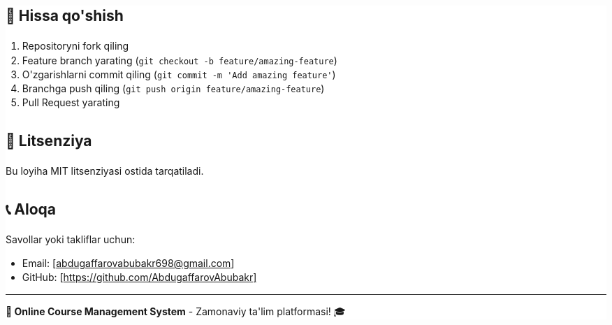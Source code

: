 ## 🤝 Hissa qo'shish

1. Repositoryni fork qiling
2. Feature branch yarating (`git checkout -b feature/amazing-feature`)
3. O'zgarishlarni commit qiling (`git commit -m 'Add amazing feature'`)
4. Branchga push qiling (`git push origin feature/amazing-feature`)
5. Pull Request yarating

## 📄 Litsenziya

Bu loyiha MIT litsenziyasi ostida tarqatiladi.

## 📞 Aloqa

Savollar yoki takliflar uchun:
- Email: [abdugaffarovabubakr698@gmail.com]
- GitHub: [https://github.com/AbdugaffarovAbubakr]

---

**🎉 Online Course Management System** - Zamonaviy ta'lim platformasi! 🎓
